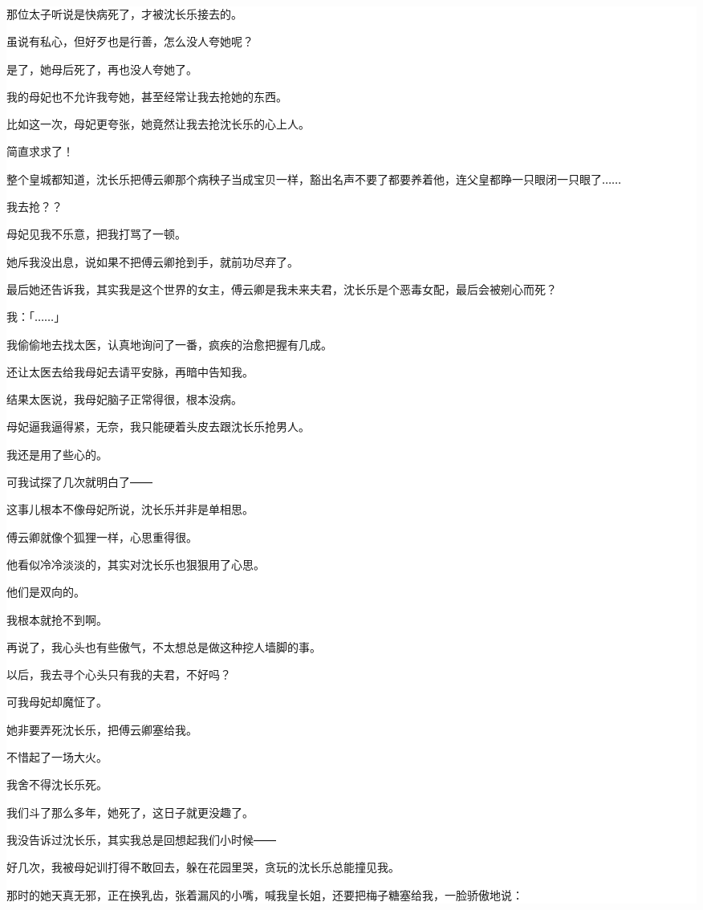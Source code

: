 那位太子听说是快病死了，才被沈长乐接去的。

虽说有私心，但好歹也是行善，怎么没人夸她呢？

是了，她母后死了，再也没人夸她了。

我的母妃也不允许我夸她，甚至经常让我去抢她的东西。

比如这一次，母妃更夸张，她竟然让我去抢沈长乐的心上人。

简直求求了！

整个皇城都知道，沈长乐把傅云卿那个病秧子当成宝贝一样，豁出名声不要了都要养着他，连父皇都睁一只眼闭一只眼了……

我去抢？？

母妃见我不乐意，把我打骂了一顿。

她斥我没出息，说如果不把傅云卿抢到手，就前功尽弃了。

最后她还告诉我，其实我是这个世界的女主，傅云卿是我未来夫君，沈长乐是个恶毒女配，最后会被剜心而死？

我：「……」

我偷偷地去找太医，认真地询问了一番，疯疾的治愈把握有几成。

还让太医去给我母妃去请平安脉，再暗中告知我。

结果太医说，我母妃脑子正常得很，根本没病。

母妃逼我逼得紧，无奈，我只能硬着头皮去跟沈长乐抢男人。

我还是用了些心的。

可我试探了几次就明白了——

这事儿根本不像母妃所说，沈长乐并非是单相思。

傅云卿就像个狐狸一样，心思重得很。

他看似冷冷淡淡的，其实对沈长乐也狠狠用了心思。

他们是双向的。

我根本就抢不到啊。

再说了，我心头也有些傲气，不太想总是做这种挖人墙脚的事。

以后，我去寻个心头只有我的夫君，不好吗？

可我母妃却魔怔了。

她非要弄死沈长乐，把傅云卿塞给我。

不惜起了一场大火。

我舍不得沈长乐死。

我们斗了那么多年，她死了，这日子就更没趣了。

我没告诉过沈长乐，其实我总是回想起我们小时候——

好几次，我被母妃训打得不敢回去，躲在花园里哭，贪玩的沈长乐总能撞见我。

那时的她天真无邪，正在换乳齿，张着漏风的小嘴，喊我皇长姐，还要把梅子糖塞给我，一脸骄傲地说：
